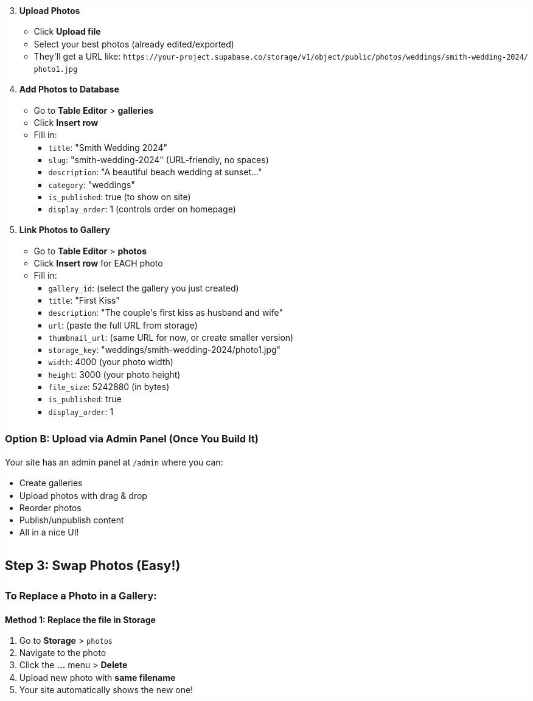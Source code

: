 3. **Upload Photos**
   - Click **Upload file**
   - Select your best photos (already edited/exported)
   - They'll get a URL like: `https://your-project.supabase.co/storage/v1/object/public/photos/weddings/smith-wedding-2024/photo1.jpg`

4. **Add Photos to Database**
   - Go to **Table Editor** > **galleries**
   - Click **Insert row**
   - Fill in:
     - `title`: "Smith Wedding 2024"
     - `slug`: "smith-wedding-2024" (URL-friendly, no spaces)
     - `description`: "A beautiful beach wedding at sunset..."
     - `category`: "weddings"
     - `is_published`: true (to show on site)
     - `display_order`: 1 (controls order on homepage)

5. **Link Photos to Gallery**
   - Go to **Table Editor** > **photos**
   - Click **Insert row** for EACH photo
   - Fill in:
     - `gallery_id`: (select the gallery you just created)
     - `title`: "First Kiss"
     - `description`: "The couple's first kiss as husband and wife"
     - `url`: (paste the full URL from storage)
     - `thumbnail_url`: (same URL for now, or create smaller version)
     - `storage_key`: "weddings/smith-wedding-2024/photo1.jpg"
     - `width`: 4000 (your photo width)
     - `height`: 3000 (your photo height)
     - `file_size`: 5242880 (in bytes)
     - `is_published`: true
     - `display_order`: 1

### Option B: Upload via Admin Panel (Once You Build It)

Your site has an admin panel at `/admin` where you can:
- Create galleries
- Upload photos with drag & drop
- Reorder photos
- Publish/unpublish content
- All in a nice UI!

## Step 3: Swap Photos (Easy!)

### To Replace a Photo in a Gallery:

**Method 1: Replace the file in Storage**
1. Go to **Storage** > `photos`
2. Navigate to the photo
3. Click the **...** menu > **Delete**
4. Upload new photo with **same filename**
5. Your site automatically shows the new one!
